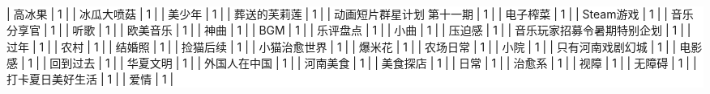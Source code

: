 | 高冰果 | 1 |
| 冰瓜大喷菇 | 1 |
| 美少年 | 1 |
| 葬送的芙莉莲 | 1 |
| 动画短片群星计划 第十一期 | 1 |
| 电子榨菜 | 1 |
| Steam游戏 | 1 |
| 音乐分享官 | 1 |
| 听歌 | 1 |
| 欧美音乐 | 1 |
| 神曲 | 1 |
| BGM | 1 |
| 乐评盘点 | 1 |
| 小曲 | 1 |
| 压迫感 | 1 |
| 音乐玩家招募令暑期特别企划 | 1 |
| 过年 | 1 |
| 农村 | 1 |
| 结婚照 | 1 |
| 捡猫后续 | 1 |
| 小猫治愈世界 | 1 |
| 爆米花 | 1 |
| 农场日常 | 1 |
| 小院 | 1 |
| 只有河南戏剧幻城 | 1 |
| 电影感 | 1 |
| 回到过去 | 1 |
| 华夏文明 | 1 |
| 外国人在中国 | 1 |
| 河南美食 | 1 |
| 美食探店 | 1 |
| 日常 | 1 |
| 治愈系 | 1 |
| 视障 | 1 |
| 无障碍 | 1 |
| 打卡夏日美好生活 | 1 |
| 爱情 | 1 |